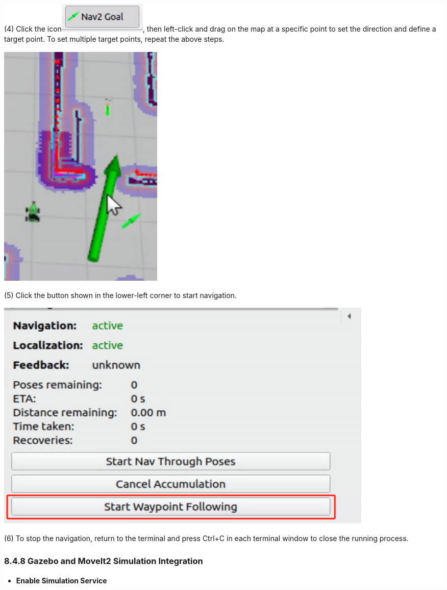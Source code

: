 (4) Click the icon<img src="../_static/media/chapter_8/section_4/01/media/image39.png" />, then left-click and drag on the map at a specific point to set the direction and define a target point. To set multiple target points, repeat the above steps.

<img src="../_static/media/chapter_8/section_4/01/media/image40.png" style="width:300px" class="common_img" />

(5) Click the button shown in the lower-left corner to start navigation.

<img src="../_static/media/chapter_8/section_4/01/media/image41.png" style="width:700px" class="common_img" />

(6) To stop the navigation, return to the terminal and press Ctrl+C in each terminal window to close the running process.

### 8.4.8 Gazebo and MoveIt2 Simulation Integration

* **Enable Simulation Service**
